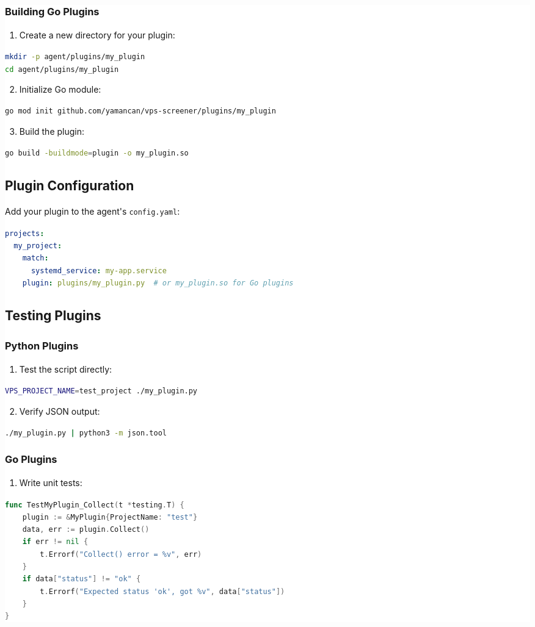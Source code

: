 ### Building Go Plugins

1. Create a new directory for your plugin:
```bash
mkdir -p agent/plugins/my_plugin
cd agent/plugins/my_plugin
```

2. Initialize Go module:
```bash
go mod init github.com/yamancan/vps-screener/plugins/my_plugin
```

3. Build the plugin:
```bash
go build -buildmode=plugin -o my_plugin.so
```

## Plugin Configuration

Add your plugin to the agent's `config.yaml`:

```yaml
projects:
  my_project:
    match:
      systemd_service: my-app.service
    plugin: plugins/my_plugin.py  # or my_plugin.so for Go plugins
```

## Testing Plugins

### Python Plugins

1. Test the script directly:
```bash
VPS_PROJECT_NAME=test_project ./my_plugin.py
```

2. Verify JSON output:
```bash
./my_plugin.py | python3 -m json.tool
```

### Go Plugins

1. Write unit tests:
```go
func TestMyPlugin_Collect(t *testing.T) {
    plugin := &MyPlugin{ProjectName: "test"}
    data, err := plugin.Collect()
    if err != nil {
        t.Errorf("Collect() error = %v", err)
    }
    if data["status"] != "ok" {
        t.Errorf("Expected status 'ok', got %v", data["status"])
    }
}
```
